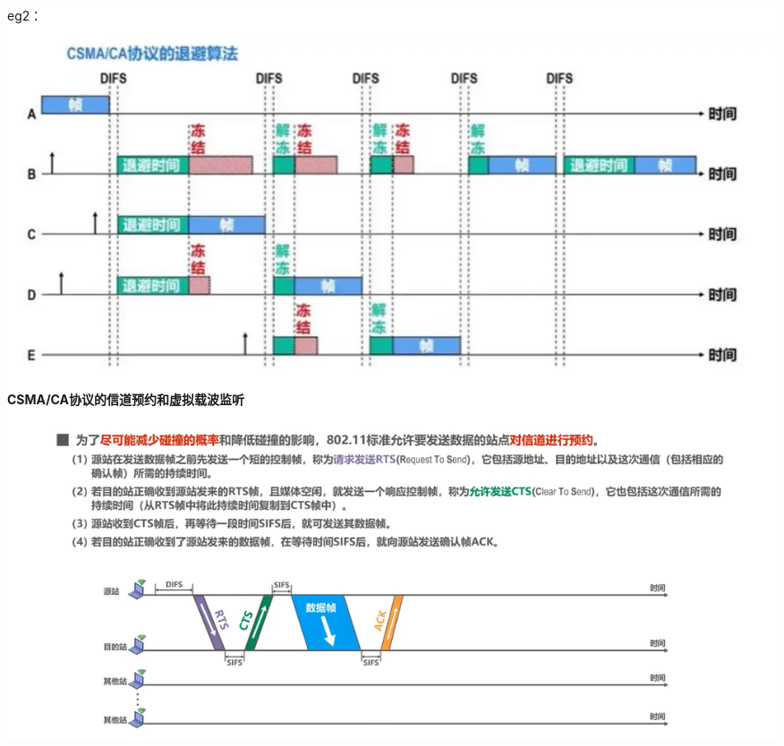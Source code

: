 eg2：

![image-20230925152105099](image/计算机网络第3章（数据链路层）.assets/image-20230925152105099.webp)



#### CSMA/CA协议的信道预约和虚拟载波监听

![image-20201014203119710](image/计算机网络第3章（数据链路层）.assets/image-20201014203119710.webp)
